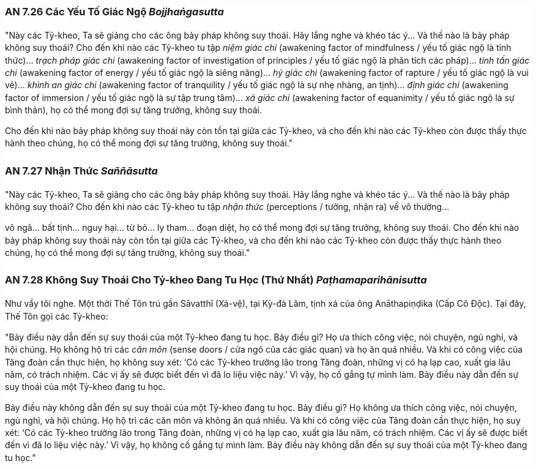 
### AN 7.26 Các Yếu Tố Giác Ngộ *Bojjhaṅgasutta*

"Này các Tỷ-kheo, Ta sẽ giảng cho các ông bảy pháp không suy thoái.
Hãy lắng nghe và khéo tác ý... Và thế nào là bảy pháp
không suy thoái? Cho đến khi nào các Tỷ-kheo tu tập *niệm giác chi* (awakening factor of mindfulness / yếu tố giác ngộ là tỉnh thức)... *trạch pháp giác chi* (awakening factor of investigation of principles / yếu tố giác ngộ là phân tích các pháp)... *tinh tấn giác chi* (awakening factor of energy / yếu tố giác ngộ là siêng năng)... *hỷ giác chi* (awakening factor of rapture / yếu tố giác ngộ là vui vẻ)... *khinh an giác chi* (awakening factor of tranquility / yếu tố giác ngộ là sự nhẹ nhàng, an tịnh)... *định giác chi* (awakening factor of immersion / yếu tố giác ngộ là sự tập trung tâm)... *xả giác chi* (awakening factor of equanimity / yếu tố giác ngộ là sự bình thản), họ có thể mong đợi sự tăng trưởng, không suy thoái.

Cho đến khi nào bảy pháp không suy thoái này còn tồn tại giữa các
Tỷ-kheo, và cho đến khi nào các Tỷ-kheo còn được thấy thực hành theo chúng, họ có thể
mong đợi sự tăng trưởng, không suy thoái."


### AN 7.27 Nhận Thức *Saññāsutta*

"Này các Tỷ-kheo, Ta sẽ giảng cho các ông bảy pháp không suy thoái.
Hãy lắng nghe và khéo tác ý... Và thế nào là bảy pháp
không suy thoái? Cho đến khi nào các Tỷ-kheo tu tập *nhận thức* (perceptions / tưởng, nhận ra) về vô thường...

vô ngã... bất tịnh... nguy hại... từ bỏ... ly tham...
đoạn diệt, họ có thể mong đợi sự tăng trưởng, không suy thoái. Cho đến khi nào bảy
pháp không suy thoái này còn tồn tại giữa các Tỷ-kheo, và cho đến khi nào
các Tỷ-kheo còn được thấy thực hành theo chúng, họ có thể mong đợi sự tăng trưởng, không
suy thoái."


### AN 7.28 Không Suy Thoái Cho Tỷ-kheo Đang Tu Học (Thứ Nhất) *Paṭhamaparihānisutta*

Như vầy tôi nghe. Một thời Thế Tôn trú gần
Sāvatthī (Xá-vệ), tại Kỳ-đà Lâm, tịnh xá của ông Anāthapiṇḍika
(Cấp Cô Độc). Tại đây, Thế Tôn gọi các Tỷ-kheo:

"Bảy điều này dẫn đến sự suy thoái của một Tỷ-kheo đang tu học. Bảy
điều gì? Họ ưa thích công việc, nói chuyện, ngủ nghỉ, và hội chúng. Họ không hộ trì các *căn môn* (sense doors / cửa ngõ của các giác quan) và họ ăn quá nhiều. Và khi có công việc của Tăng đoàn
cần thực hiện, họ không suy xét: ‘Có các Tỷ-kheo
trưởng lão trong Tăng đoàn, những vị có hạ lạp cao, xuất gia lâu năm,
có trách nhiệm. Các vị ấy sẽ được biết đến vì đã lo liệu việc này.’ Vì vậy, họ cố gắng
tự mình làm. Bảy điều này dẫn đến sự suy thoái của một Tỷ-kheo đang tu học.

Bảy điều này không dẫn đến sự suy thoái của một Tỷ-kheo đang tu học.
Bảy điều gì? Họ không ưa thích công việc, nói chuyện, ngủ nghỉ, và hội chúng. Họ hộ trì
các căn môn và không ăn quá nhiều. Và khi có
công việc của Tăng đoàn cần thực hiện, họ suy xét: ‘Có các
Tỷ-kheo trưởng lão trong Tăng đoàn, những vị có hạ lạp cao, xuất gia lâu năm,
có trách nhiệm. Các vị ấy sẽ được biết đến vì đã lo liệu việc này.’ Vì vậy, họ
không cố gắng tự mình làm. Bảy điều này không dẫn đến sự
suy thoái của một Tỷ-kheo đang tu học."
